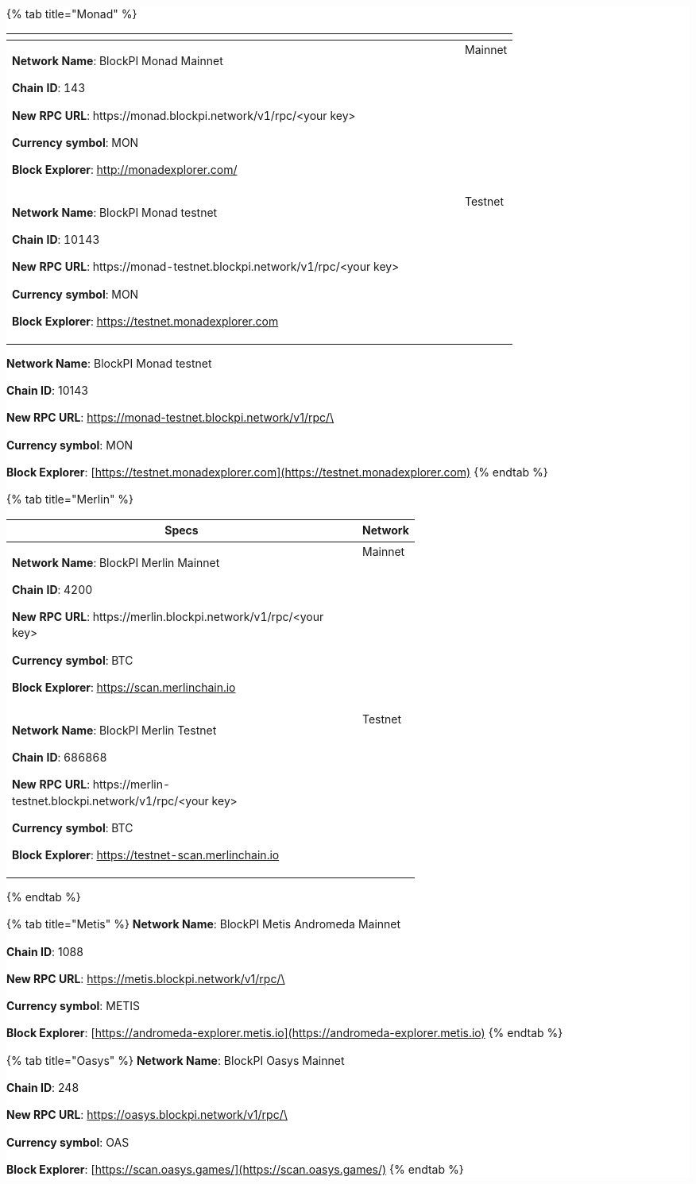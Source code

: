 {% tab title="Monad" %}
<table><thead><tr><th width="556"></th><th></th></tr></thead><tbody><tr><td><p><strong>Network Name</strong>: BlockPI Monad Mainnet</p><p><strong>Chain ID</strong>: 143</p><p><strong>New RPC URL</strong>: https://monad.blockpi.network/v1/rpc/&#x3C;your key></p><p><strong>Currency symbol</strong>: MON</p><p><strong>Block Explorer</strong>: <a href="http://monadexplorer.com/">http://monadexplorer.com/</a></p></td><td>Mainnet</td></tr><tr><td><p><strong>Network Name</strong>: BlockPI Monad testnet</p><p><strong>Chain ID</strong>: 10143</p><p><strong>New RPC URL</strong>: https://monad-testnet.blockpi.network/v1/rpc/&#x3C;your key></p><p><strong>Currency symbol</strong>: MON</p><p><strong>Block Explorer</strong>: <a href="https://testnet.monadexplorer.com">https://testnet.monadexplorer.com</a></p></td><td>Testnet</td></tr></tbody></table>

**Network Name**: BlockPI Monad testnet

**Chain ID**: 10143

**New RPC URL**: https://monad-testnet.blockpi.network/v1/rpc/\<your key>

**Currency symbol**: MON

**Block Explorer**: [https://testnet.monadexplorer.com](https://testnet.monadexplorer.com)
{% endtab %}

{% tab title="Merlin" %}
<table><thead><tr><th width="427">Specs</th><th>Network</th></tr></thead><tbody><tr><td><p><strong>Network Name</strong>: BlockPI Merlin Mainnet</p><p><strong>Chain ID</strong>: 4200</p><p><strong>New RPC URL</strong>: https://merlin.blockpi.network/v1/rpc/&#x3C;your key></p><p><strong>Currency symbol</strong>: BTC</p><p><strong>Block Explorer</strong>: <a href="https://scan.merlinchain.io">https://scan.merlinchain.io
</a></p></td><td>Mainnet</td></tr><tr><td><p><strong>Network Name</strong>: BlockPI Merlin Testnet</p><p><strong>Chain ID</strong>: 686868</p><p><strong>New RPC URL</strong>: https://merlin-testnet.blockpi.network/v1/rpc/&#x3C;your key></p><p><strong>Currency symbol</strong>: BTC</p><p><strong>Block Explorer</strong>: <a href="https://testnet-scan.merlinchain.io">https://testnet-scan.merlinchain.io</a><a href="https://scan.merlinchain.io">
</a></p></td><td>Testnet</td></tr></tbody></table>
{% endtab %}

{% tab title="Metis" %}
**Network Name**: BlockPI Metis Andromeda Mainnet

**Chain ID**: 1088

**New RPC URL**: https://metis.blockpi.network/v1/rpc/\<your key>

**Currency symbol**: METIS

**Block Explorer**: [https://andromeda-explorer.metis.io](https://andromeda-explorer.metis.io)
{% endtab %}

{% tab title="Oasys" %}
**Network Name**: BlockPI Oasys Mainnet

**Chain ID**: 248

**New RPC URL**: https://oasys.blockpi.network/v1/rpc/\<your key>

**Currency symbol**: OAS

**Block Explorer**: [https://scan.oasys.games/](https://scan.oasys.games/)
{% endtab %}
